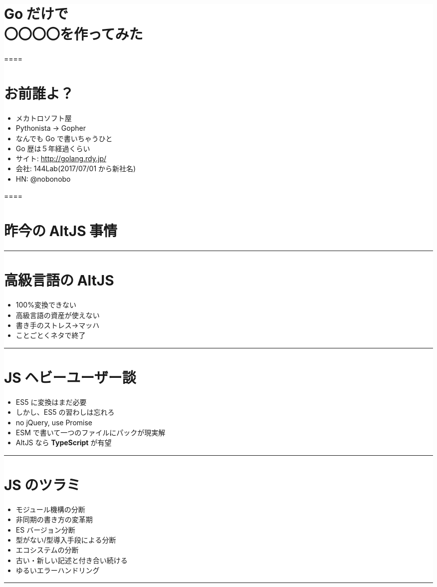 

# Go だけで<br/>〇〇〇〇を作ってみた

====



<style>.reveal .backgrounds .present {opacity: 0.3} </style>

# お前誰よ？

- メカトロソフト屋
- Pythonista -> Gopher
- なんでも Go で書いちゃうひと
- Go 歴は５年経過くらい
- サイト: http://golang.rdy.jp/
- 会社: 144Lab(2017/07/01 から新社名)
- HN: @nobonobo

====

# 昨今の AltJS 事情

---

# 高級言語の AltJS

- 100%変換できない
- 高級言語の資産が使えない
- 書き手のストレス->マッハ
- ことごとくネタで終了

---

# JS ヘビーユーザー談

- ES5 に変換はまだ必要
- しかし、ES5 の習わしは忘れろ
- no jQuery, use Promise
- ESM で書いて一つのファイルにパックが現実解
- AltJS なら **TypeScript** が有望

---

# JS のツラミ

- モジュール機構の分断
- 非同期の書き方の変革期
- ES バージョン分断
- 型がない/型導入手段による分断
- エコシステムの分断
- 古い・新しい記述と付き合い続ける
- ゆるいエラーハンドリング

---